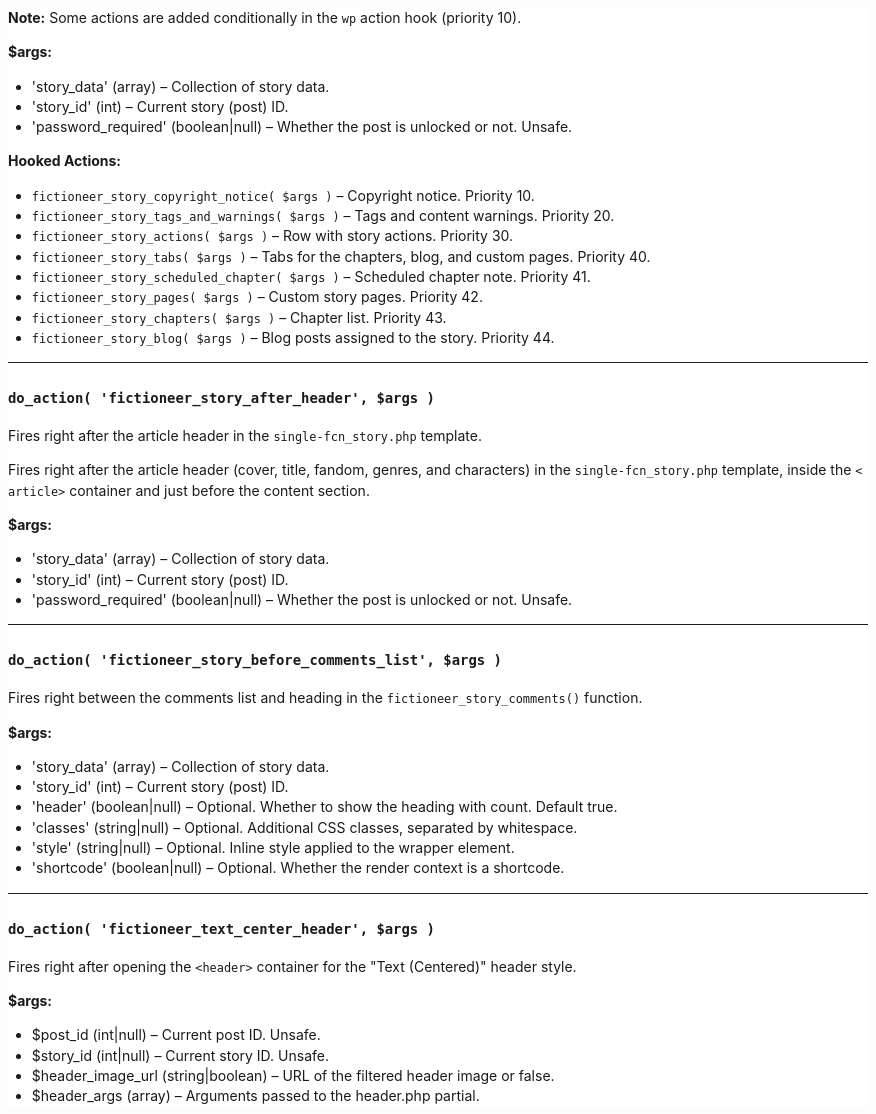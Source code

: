 **Note:** Some actions are added conditionally in the `wp` action hook (priority 10).

**$args:**
* 'story_data' (array) – Collection of story data.
* 'story_id' (int) – Current story (post) ID.
* 'password_required' (boolean|null) – Whether the post is unlocked or not. Unsafe.

**Hooked Actions:**
* `fictioneer_story_copyright_notice( $args )` – Copyright notice. Priority 10.
* `fictioneer_story_tags_and_warnings( $args )` – Tags and content warnings. Priority 20.
* `fictioneer_story_actions( $args )` – Row with story actions. Priority 30.
* `fictioneer_story_tabs( $args )` – Tabs for the chapters, blog, and custom pages. Priority 40.
* `fictioneer_story_scheduled_chapter( $args )` – Scheduled chapter note. Priority 41.
* `fictioneer_story_pages( $args )` – Custom story pages. Priority 42.
* `fictioneer_story_chapters( $args )` – Chapter list. Priority 43.
* `fictioneer_story_blog( $args )` – Blog posts assigned to the story. Priority 44.

---

### `do_action( 'fictioneer_story_after_header', $args )`
Fires right after the article header in the `single-fcn_story.php` template.

Fires right after the article header (cover, title, fandom, genres, and characters) in the `single-fcn_story.php` template, inside the `<article>` container and just before the content section.

**$args:**
* 'story_data' (array) – Collection of story data.
* 'story_id' (int) – Current story (post) ID.
* 'password_required' (boolean|null) – Whether the post is unlocked or not. Unsafe.

---

### `do_action( 'fictioneer_story_before_comments_list', $args )`
Fires right between the comments list and heading in the `fictioneer_story_comments()` function.

**$args:**
* 'story_data' (array) – Collection of story data.
* 'story_id' (int) – Current story (post) ID.
* 'header' (boolean|null) – Optional. Whether to show the heading with count. Default true.
* 'classes' (string|null) – Optional. Additional CSS classes, separated by whitespace.
* 'style' (string|null) – Optional. Inline style applied to the wrapper element.
* 'shortcode' (boolean|null) – Optional. Whether the render context is a shortcode.

---

### `do_action( 'fictioneer_text_center_header', $args )`
Fires right after opening the `<header>` container for the "Text (Centered)" header style.

**$args:**
* $post_id (int|null) – Current post ID. Unsafe.
* $story_id (int|null) – Current story ID. Unsafe.
* $header_image_url (string|boolean) – URL of the filtered header image or false.
* $header_args (array) – Arguments passed to the header.php partial.
